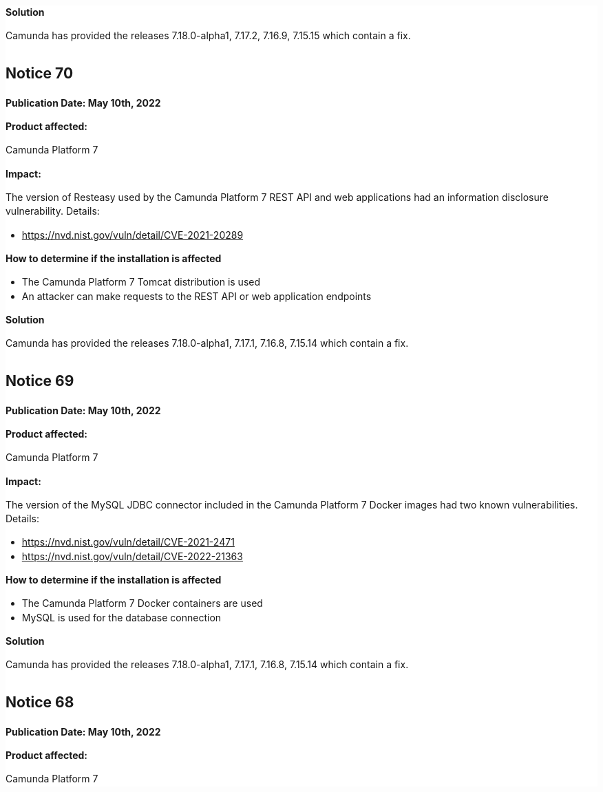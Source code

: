 **Solution**

Camunda has provided the releases 7.18.0-alpha1, 7.17.2, 7.16.9, 7.15.15 which contain a fix.

## Notice 70

**Publication Date: May 10th, 2022**

**Product affected:**

Camunda Platform 7

**Impact:**

The version of Resteasy used by the Camunda Platform 7 REST API and web applications had an information disclosure vulnerability. Details:

- https://nvd.nist.gov/vuln/detail/CVE-2021-20289

**How to determine if the installation is affected**

- The Camunda Platform 7 Tomcat distribution is used
- An attacker can make requests to the REST API or web application endpoints

**Solution**

Camunda has provided the releases 7.18.0-alpha1, 7.17.1, 7.16.8, 7.15.14 which contain a fix.

## Notice 69

**Publication Date: May 10th, 2022**

**Product affected:**

Camunda Platform 7

**Impact:**

The version of the MySQL JDBC connector included in the Camunda Platform 7 Docker images had two known vulnerabilities. Details:

- https://nvd.nist.gov/vuln/detail/CVE-2021-2471
- https://nvd.nist.gov/vuln/detail/CVE-2022-21363

**How to determine if the installation is affected**

- The Camunda Platform 7 Docker containers are used
- MySQL is used for the database connection

**Solution**

Camunda has provided the releases 7.18.0-alpha1, 7.17.1, 7.16.8, 7.15.14 which contain a fix.

## Notice 68

**Publication Date: May 10th, 2022**

**Product affected:**

Camunda Platform 7
